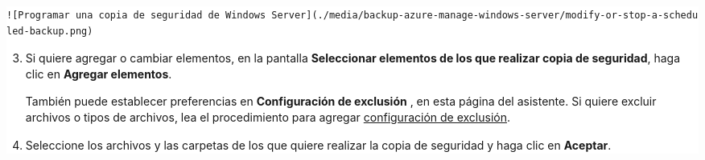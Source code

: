     ![Programar una copia de seguridad de Windows Server](./media/backup-azure-manage-windows-server/modify-or-stop-a-scheduled-backup.png)
3. Si quiere agregar o cambiar elementos, en la pantalla **Seleccionar elementos de los que realizar copia de seguridad**, haga clic en **Agregar elementos**.

    También puede establecer preferencias en **Configuración de exclusión** , en esta página del asistente. Si quiere excluir archivos o tipos de archivos, lea el procedimiento para agregar [configuración de exclusión](#exclusion-settings).
4. Seleccione los archivos y las carpetas de los que quiere realizar la copia de seguridad y haga clic en **Aceptar**.

